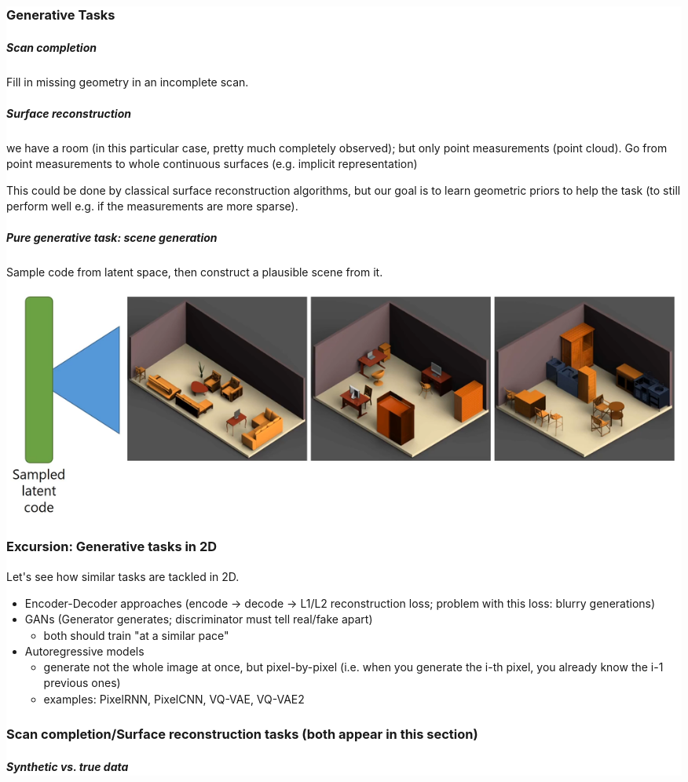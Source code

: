 ### Generative Tasks

##### Scan completion

Fill in missing geometry in an incomplete scan.

##### Surface reconstruction

we have a room (in this particular case, pretty much completely observed); but only point measurements (point cloud). Go from point measurements to whole continuous surfaces (e.g. implicit representation)

This could be done by classical surface reconstruction algorithms, but our goal is to learn geometric priors to help the task (to still perform well e.g. if the measurements are more sparse).

##### Pure generative task: scene generation

Sample code from latent space, then construct a plausible scene from it.

![scene generation.png](scene%20generation.png)

### Excursion: Generative tasks in 2D

Let's see how similar tasks are tackled in 2D.

* Encoder-Decoder approaches (encode -> decode -> L1/L2 reconstruction loss; problem with this loss: blurry generations)
* GANs (Generator generates; discriminator must tell real/fake apart)
  * both should train "at a similar pace"
* Autoregressive models
  * generate not the whole image at once, but pixel-by-pixel (i.e. when you generate the i-th pixel, you already know the i-1 previous ones)
  * examples: PixelRNN, PixelCNN, VQ-VAE, VQ-VAE2

### Scan completion/Surface reconstruction tasks (both appear in this section)

##### Synthetic vs. true data
